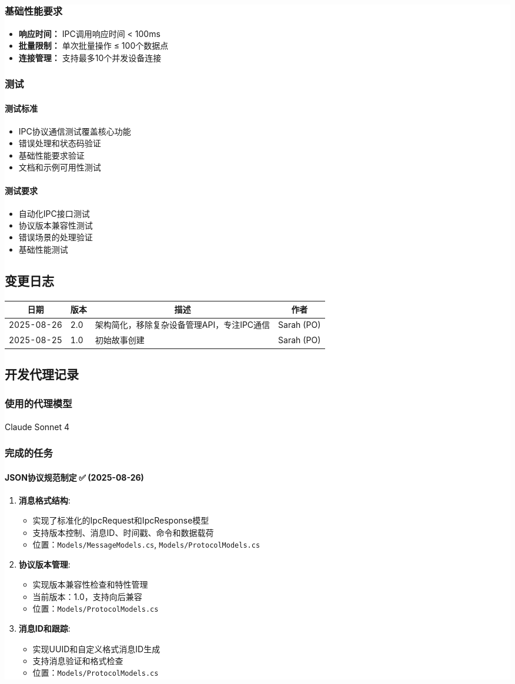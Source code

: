 ### 基础性能要求

- **响应时间：** IPC调用响应时间 < 100ms
- **批量限制：** 单次批量操作 ≤ 100个数据点
- **连接管理：** 支持最多10个并发设备连接

### 测试

#### 测试标准

- IPC协议通信测试覆盖核心功能
- 错误处理和状态码验证
- 基础性能要求验证
- 文档和示例可用性测试

#### 测试要求

- 自动化IPC接口测试
- 协议版本兼容性测试
- 错误场景的处理验证
- 基础性能测试

## 变更日志

| 日期       | 版本 | 描述                                       | 作者       |
| ---------- | ---- | ------------------------------------------ | ---------- |
| 2025-08-26 | 2.0  | 架构简化，移除复杂设备管理API，专注IPC通信 | Sarah (PO) |
| 2025-08-25 | 1.0  | 初始故事创建                               | Sarah (PO) |

## 开发代理记录

### 使用的代理模型
Claude Sonnet 4

### 完成的任务

#### JSON协议规范制定 ✅ (2025-08-26)

1. **消息格式结构**: 
   - 实现了标准化的IpcRequest和IpcResponse模型
   - 支持版本控制、消息ID、时间戳、命令和数据载荷
   - 位置：`Models/MessageModels.cs`, `Models/ProtocolModels.cs`

2. **协议版本管理**:
   - 实现版本兼容性检查和特性管理
   - 当前版本：1.0，支持向后兼容
   - 位置：`Models/ProtocolModels.cs`

3. **消息ID和跟踪**:
   - 实现UUID和自定义格式消息ID生成
   - 支持消息验证和格式检查
   - 位置：`Models/ProtocolModels.cs`
